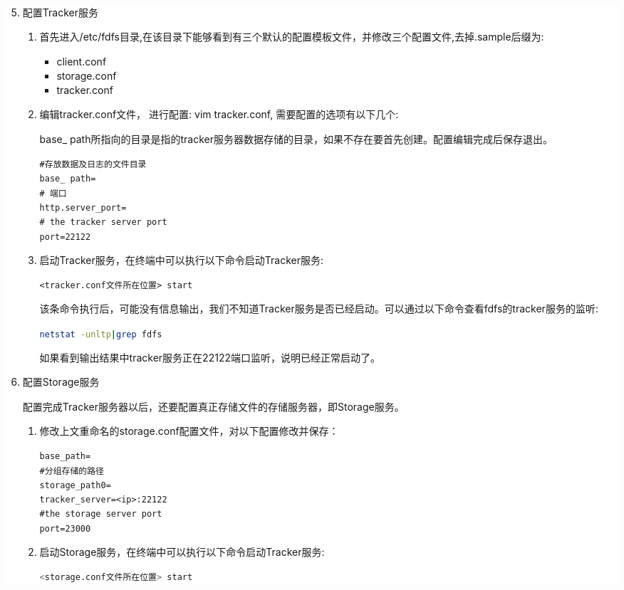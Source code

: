   5. 配置Tracker服务
  
     1. 首先进入/etc/fdfs目录,在该目录下能够看到有三个默认的配置模板文件，并修改三个配置文件,去掉.sample后缀为:
  
        - client.conf
        - storage.conf
        - tracker.conf
  
     2. 编辑tracker.conf文件， 进行配置: vim tracker.conf, 需要配置的选项有以下几个:
  
        base_ path所指向的目录是指的tracker服务器数据存储的目录，如果不存在要首先创建。配置编辑完成后保存退出。
  
        ```shell
        #存放数据及日志的文件目录
        base_ path=
        # 端口
        http.server_port=
        # the tracker server port
        port=22122
        ```
  
     3. 启动Tracker服务，在终端中可以执行以下命令启动Tracker服务:
  
        ```shell
        <tracker.conf文件所在位置> start
        ```
  
        该条命令执行后，可能没有信息输出，我们不知道Tracker服务是否已经启动。可以通过以下命令查看fdfs的tracker服务的监听:
  
        ```sh
        netstat -unltp|grep fdfs
        ```
  
        如果看到输出结果中tracker服务正在22122端口监听，说明已经正常启动了。
  
  6. 配置Storage服务
  
     配置完成Tracker服务器以后，还要配置真正存储文件的存储服务器，即Storage服务。
  
     1. 修改上文重命名的storage.conf配置文件，对以下配置修改并保存：
  
        ```shell
        base_path=
        #分组存储的路径
        storage_path0=
        tracker_server=<ip>:22122
        #the storage server port
        port=23000
        ```
  
        
  
     2. 启动Storage服务，在终端中可以执行以下命令启动Tracker服务:
  
        ```sh
        <storage.conf文件所在位置> start
        ```
